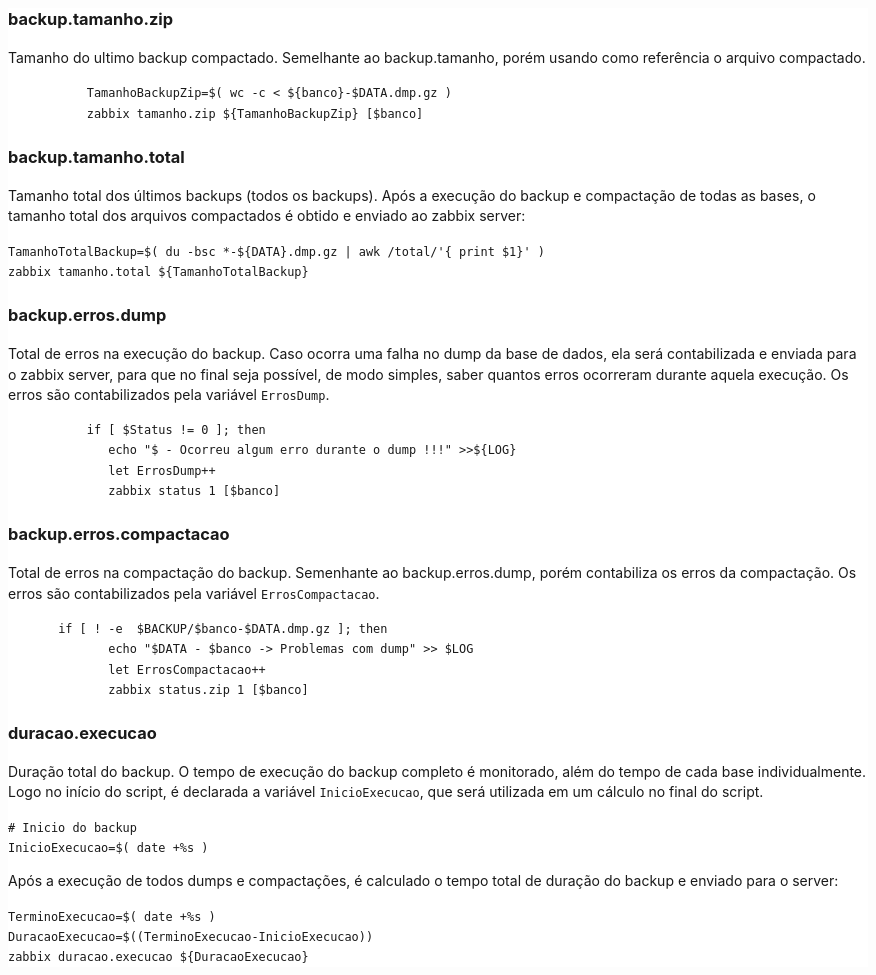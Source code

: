 
### backup.tamanho.zip
Tamanho do ultimo backup compactado. Semelhante ao backup.tamanho, porém usando como referência o arquivo compactado.
```shell
           TamanhoBackupZip=$( wc -c < ${banco}-$DATA.dmp.gz )
           zabbix tamanho.zip ${TamanhoBackupZip} [$banco]
```


### backup.tamanho.total
Tamanho total dos últimos backups (todos os backups). Após a execução do backup e compactação de todas as bases, o tamanho total dos arquivos compactados é obtido e enviado ao zabbix server:
```shell
TamanhoTotalBackup=$( du -bsc *-${DATA}.dmp.gz | awk /total/'{ print $1}' )
zabbix tamanho.total ${TamanhoTotalBackup}
```


### backup.erros.dump
Total de erros na execução do backup. Caso ocorra uma falha no dump da base de dados, ela será contabilizada e enviada para o zabbix server, para que no final seja possível, de modo simples, saber quantos erros ocorreram durante aquela execução. Os erros são contabilizados pela variável ```ErrosDump```.
```shell
           if [ $Status != 0 ]; then
              echo "$ - Ocorreu algum erro durante o dump !!!" >>${LOG}
              let ErrosDump++
              zabbix status 1 [$banco]

```

### backup.erros.compactacao
Total de erros na compactação do backup. Semenhante ao backup.erros.dump, porém contabiliza os erros da compactação. Os erros são contabilizados pela variável ```ErrosCompactacao```.
```shell
       if [ ! -e  $BACKUP/$banco-$DATA.dmp.gz ]; then
              echo "$DATA - $banco -> Problemas com dump" >> $LOG
              let ErrosCompactacao++
              zabbix status.zip 1 [$banco]
```


### duracao.execucao
Duração total do backup. O tempo de execução do backup completo é monitorado, além do tempo de cada base individualmente. Logo no início do script, é declarada a variável ```InicioExecucao```, que será utilizada em um cálculo no final do script.
```shell
# Inicio do backup
InicioExecucao=$( date +%s )
```
Após a execução de todos dumps e compactações, é calculado o tempo total de duração do backup e enviado para o server:
```shell
TerminoExecucao=$( date +%s )
DuracaoExecucao=$((TerminoExecucao-InicioExecucao))
zabbix duracao.execucao ${DuracaoExecucao}
```

